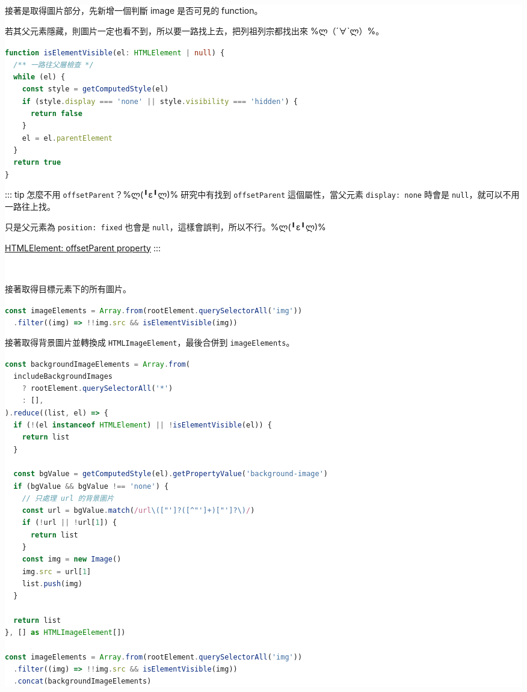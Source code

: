 接著是取得圖片部分，先新增一個判斷 image 是否可見的 function。

若其父元素隱藏，則圖片一定也看不到，所以要一路找上去，把列祖列宗都找出來 %ლ（´∀`ლ）%。

```ts
function isElementVisible(el: HTMLElement | null) {
  /** 一路往父層檢查 */
  while (el) {
    const style = getComputedStyle(el)
    if (style.display === 'none' || style.visibility === 'hidden') {
      return false
    }
    el = el.parentElement
  }
  return true
}
```

::: tip 怎麼不用 `offsetParent`？%ლ(╹ε╹ლ)%
研究中有找到 `offsetParent` 這個屬性，當父元素 `display: none` 時會是 `null`，就可以不用一路往上找。

只是父元素為 `position: fixed` 也會是 `null`，這樣會誤判，所以不行。%ლ(╹ε╹ლ)%

[HTMLElement: offsetParent property](https://developer.mozilla.org/en-US/docs/Web/API/HTMLElement/offsetParent)
:::

<br>

接著取得目標元素下的所有圖片。

```ts
const imageElements = Array.from(rootElement.querySelectorAll('img'))
  .filter((img) => !!img.src && isElementVisible(img))
```

接著取得背景圖片並轉換成 `HTMLImageElement`，最後合併到 `imageElements`。

```ts
const backgroundImageElements = Array.from(
  includeBackgroundImages
    ? rootElement.querySelectorAll('*')
    : [],
).reduce((list, el) => {
  if (!(el instanceof HTMLElement) || !isElementVisible(el)) {
    return list
  }

  const bgValue = getComputedStyle(el).getPropertyValue('background-image')
  if (bgValue && bgValue !== 'none') {
    // 只處理 url 的背景圖片
    const url = bgValue.match(/url\(["']?([^"']+)["']?\)/)
    if (!url || !url[1]) {
      return list
    }
    const img = new Image()
    img.src = url[1]
    list.push(img)
  }

  return list
}, [] as HTMLImageElement[])

const imageElements = Array.from(rootElement.querySelectorAll('img'))
  .filter((img) => !!img.src && isElementVisible(img))
  .concat(backgroundImageElements)
```
